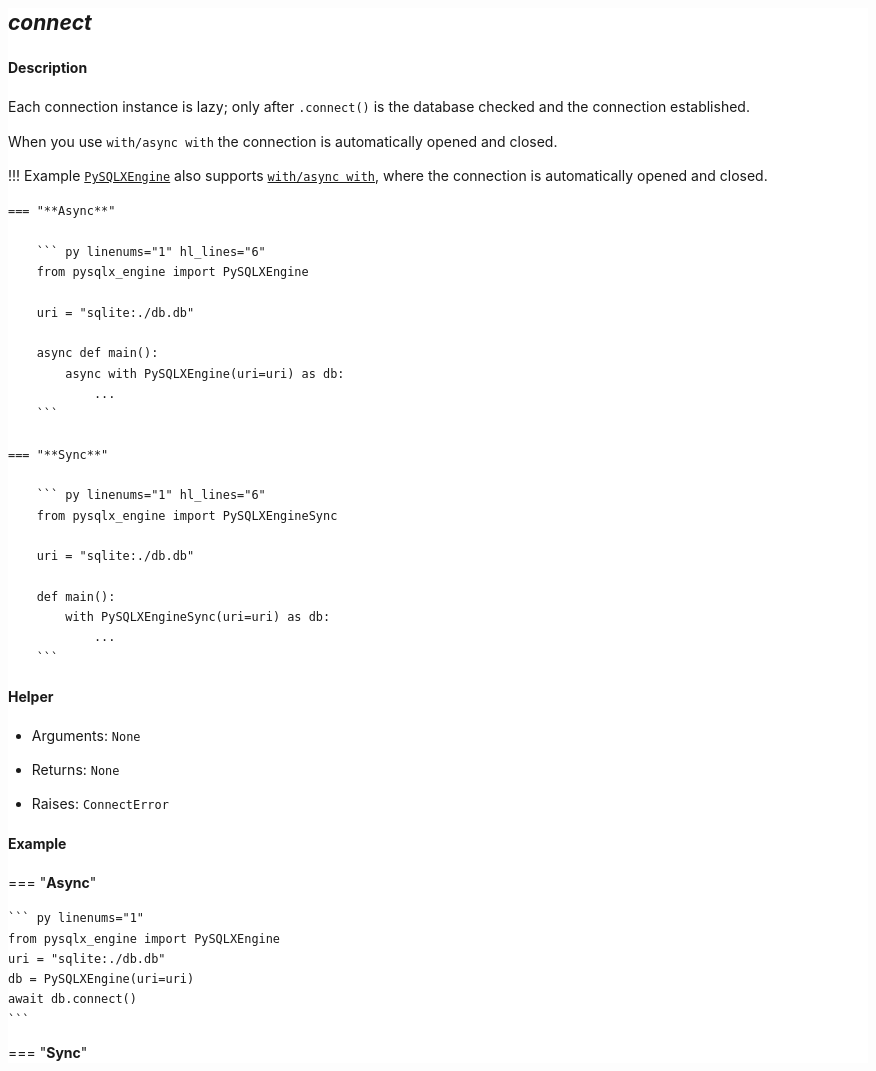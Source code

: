 ## *connect*
#### Description

Each connection instance is lazy; only after ``.connect()`` is the database checked and the connection established.


When you use `with/async with`  the connection is automatically opened and closed.

!!! Example
    [`PySQLXEngine`](https://pypi.org/project/pysqlx-engine/) also supports [`with/async with`](https://docs.python.org/pt-br/3/whatsnew/3.5.html?highlight=async%20with#whatsnew-pep-492), where the connection is automatically opened and closed.

    === "**Async**"

        ``` py linenums="1" hl_lines="6"
        from pysqlx_engine import PySQLXEngine

        uri = "sqlite:./db.db"

        async def main():
            async with PySQLXEngine(uri=uri) as db:
                ...
        ```

    === "**Sync**"

        ``` py linenums="1" hl_lines="6"
        from pysqlx_engine import PySQLXEngineSync

        uri = "sqlite:./db.db"

        def main():
            with PySQLXEngineSync(uri=uri) as db:
                ...
        ```

#### Helper
* Arguments: ``None``

* Returns: ``None``

* Raises: ``ConnectError``

#### Example

=== "**Async**"

    ``` py linenums="1"
    from pysqlx_engine import PySQLXEngine
    uri = "sqlite:./db.db"
    db = PySQLXEngine(uri=uri)
    await db.connect()
    ```

=== "**Sync**"
